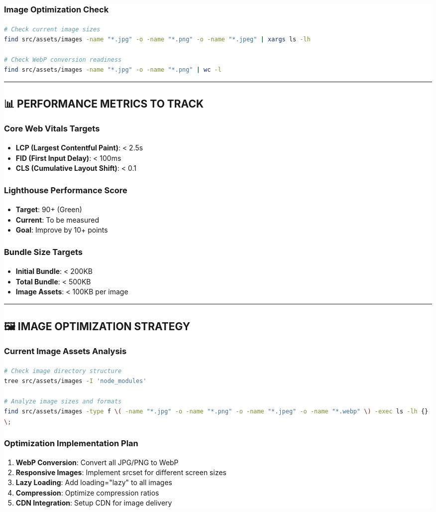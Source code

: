### **Image Optimization Check**

```bash
# Check current image sizes
find src/assets/images -name "*.jpg" -o -name "*.png" -o -name "*.jpeg" | xargs ls -lh

# Check WebP conversion readiness
find src/assets/images -name "*.jpg" -o -name "*.png" | wc -l
```

---

## 📊 **PERFORMANCE METRICS TO TRACK**

### **Core Web Vitals Targets**

- **LCP (Largest Contentful Paint)**: < 2.5s
- **FID (First Input Delay)**: < 100ms
- **CLS (Cumulative Layout Shift)**: < 0.1

### **Lighthouse Performance Score**

- **Target**: 90+ (Green)
- **Current**: To be measured
- **Goal**: Improve by 10+ points

### **Bundle Size Targets**

- **Initial Bundle**: < 200KB
- **Total Bundle**: < 500KB
- **Image Assets**: < 100KB per image

---

## 🖼️ **IMAGE OPTIMIZATION STRATEGY**

### **Current Image Assets Analysis**

```bash
# Check image directory structure
tree src/assets/images -I 'node_modules'

# Analyze image sizes and formats
find src/assets/images -type f \( -name "*.jpg" -o -name "*.png" -o -name "*.jpeg" -o -name "*.webp" \) -exec ls -lh {} \;
```

### **Optimization Implementation Plan**

1. **WebP Conversion**: Convert all JPG/PNG to WebP
2. **Responsive Images**: Implement srcset for different screen sizes
3. **Lazy Loading**: Add loading="lazy" to all images
4. **Compression**: Optimize compression ratios
5. **CDN Integration**: Setup CDN for image delivery
